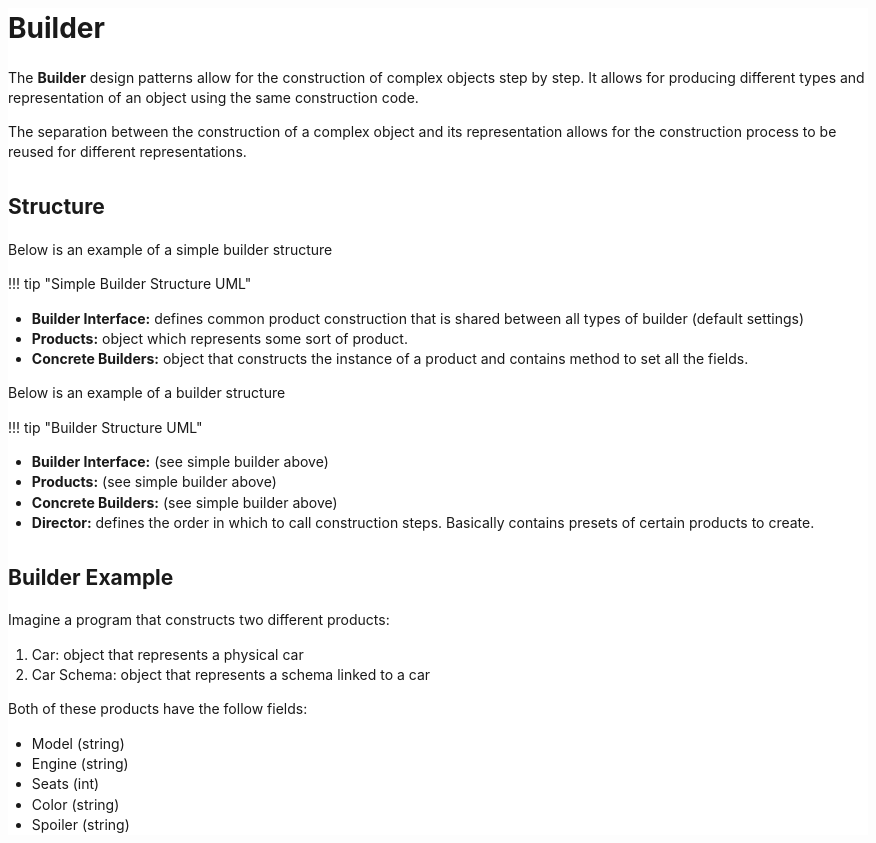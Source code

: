 # Builder

The **Builder** design patterns allow for the construction of complex objects step by step. It allows for producing different types and representation of an object using the same construction code.

The separation between the construction of a complex object and its representation allows for the construction process to be reused for different representations. 

## Structure

Below is an example of a simple builder structure

!!! tip "Simple Builder Structure UML"
    <figure markdown>
          <!-- ![Factory Method Diagram](../../assets/images/design-patterns/factory-method.svg#only-dark) -->
          <!-- ![Factory Method Diagram](../../assets/images/design-patterns/factory-method-light.svg#only-light) -->
    </figure>

- **Builder Interface:** defines common product construction that is shared between all types of builder (default settings) 
- **Products:** object which represents some sort of product.
- **Concrete Builders:** object that constructs the instance of a product and contains method to set all the fields.

Below is an example of a builder structure

!!! tip "Builder Structure UML"
    <figure markdown>
          <!-- ![Factory Method Diagram](../../assets/images/design-patterns/factory-method.svg#only-dark) -->
          <!-- ![Factory Method Diagram](../../assets/images/design-patterns/factory-method-light.svg#only-light) -->
    </figure>
- **Builder Interface:** (see simple builder above) 
- **Products:** (see simple builder above)
- **Concrete Builders:** (see simple builder above)
- **Director:** defines the order in which to call construction steps. Basically contains presets of certain products to create.

## Builder Example

Imagine a program that constructs two different products: 

1. Car: object that represents a physical car
2. Car Schema: object that represents a schema linked to a car

Both of these products have the follow fields: 

- Model (string)
- Engine (string)
- Seats (int)
- Color (string)
- Spoiler (string) 
